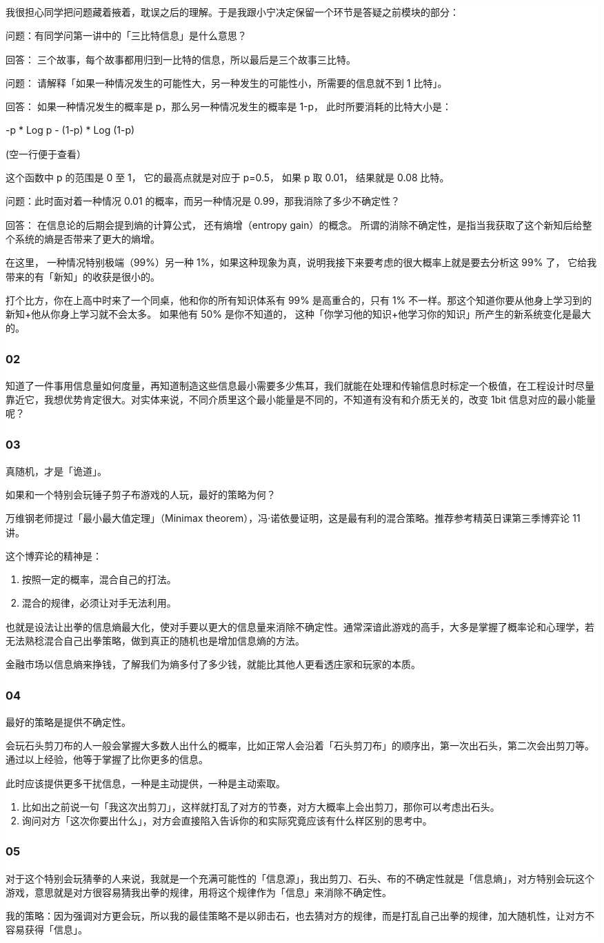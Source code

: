 我很担心同学把问题藏着掖着，耽误之后的理解。于是我跟小宁决定保留一个环节是答疑之前模块的部分：

问题：有同学问第一讲中的「三比特信息」是什么意思？

回答： 三个故事，每个故事都用归到一比特的信息，所以最后是三个故事三比特。

问题： 请解释「如果一种情况发生的可能性大，另一种发生的可能性小，所需要的信息就不到 1 比特」。

回答： 如果一种情况发生的概率是 p，那么另一种情况发生的概率是 1-p， 此时所要消耗的比特大小是：

-p * Log p - (1-p) * Log (1-p)

(空一行便于查看）

这个函数中 p 的范围是 0 至 1， 它的最高点就是对应于 p=0.5， 如果 p 取 0.01， 结果就是 0.08 比特。

问题：此时面对着一种情况 0.01 的概率，而另一种情况是 0.99，那我消除了多少不确定性？

回答： 在信息论的后期会提到熵的计算公式， 还有熵增（entropy gain）的概念。 所谓的消除不确定性，是指当我获取了这个新知后给整个系统的熵是否带来了更大的熵增。

在这里， 一种情况特别极端（99%）另一种 1%，如果这种现象为真，说明我接下来要考虑的很大概率上就是要去分析这 99% 了， 它给我带来的有「新知」的收获是很小的。

打个比方，你在上高中时来了一个同桌，他和你的所有知识体系有 99% 是高重合的，只有 1% 不一样。那这个知道你要从他身上学习到的新知+他从你身上学习就不会太多。 如果他有 50% 是你不知道的， 这种「你学习他的知识+他学习你的知识」所产生的新系统变化是最大的。

### 02

知道了一件事用信息量如何度量，再知道制造这些信息最小需要多少焦耳，我们就能在处理和传输信息时标定一个极值，在工程设计时尽量靠近它，我想优势肯定很大。对实体来说，不同介质里这个最小能量是不同的，不知道有没有和介质无关的，改变 1bit 信息对应的最小能量呢？

### 03

真随机，才是「诡道」。

如果和一个特别会玩锤子剪子布游戏的人玩，最好的策略为何？

万维钢老师提过「最小最大值定理」（Minimax theorem），冯·诺依曼证明，这是最有利的混合策略。推荐参考精英日课第三季博弈论 11 讲。

这个博弈论的精神是：

1) 按照一定的概率，混合自己的打法。

2) 混合的规律，必须让对手无法利用。

也就是设法让出拳的信息熵最大化，使对手要以更大的信息量来消除不确定性。通常深谙此游戏的高手，大多是掌握了概率论和心理学，若无法熟稔混合自己出拳策略，做到真正的随机也是增加信息熵的方法。

金融市场以信息熵来挣钱，了解我们为熵多付了多少钱，就能比其他人更看透庄家和玩家的本质。

### 04

最好的策略是提供不确定性。

会玩石头剪刀布的人一般会掌握大多数人出什么的概率，比如正常人会沿着「石头剪刀布」的顺序出，第一次出石头，第二次会出剪刀等。通过以上经验，他等于掌握了比你更多的信息。

此时应该提供更多干扰信息，一种是主动提供，一种是主动索取。
1. 比如出之前说一句「我这次出剪刀」，这样就打乱了对方的节奏，对方大概率上会出剪刀，那你可以考虑出石头。
2. 询问对方「这次你要出什么」，对方会直接陷入告诉你的和实际究竟应该有什么样区别的思考中。

### 05

对于这个特别会玩猜拳的人来说，我就是一个充满可能性的「信息源」，我出剪刀、石头、布的不确定性就是「信息熵」，对方特别会玩这个游戏，意思就是对方很容易猜我出拳的规律，用将这个规律作为「信息」来消除不确定性。

我的策略：因为强调对方更会玩，所以我的最佳策略不是以卵击石，也去猜对方的规律，而是打乱自己出拳的规律，加大随机性，让对方不容易获得「信息」。

